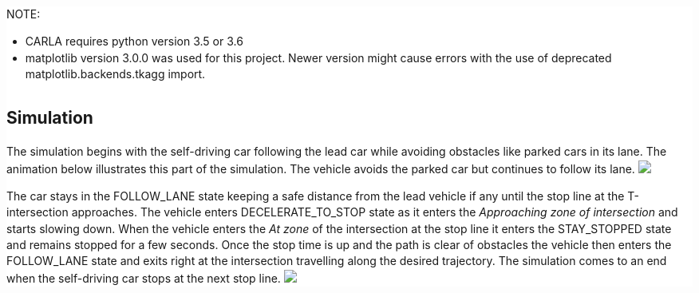 NOTE: 
* CARLA requires python version 3.5 or 3.6
* matplotlib version 3.0.0 was used for this project. Newer version might cause errors with the use of deprecated matplotlib.backends.tkagg import.



Simulation
---
The simulation begins with the self-driving car following the lead car while avoiding obstacles like parked cars in its lane. The animation below illustrates this part of the simulation. The vehicle avoids the parked car but continues to follow its lane.
<img src='https://github.com/JagtapSagar/Self-Driving-Cars-Specialization/blob/main/Motion%20Planning%20for%20Self-Driving%20Cars/Course4FinalProject/controller_output/Images/CARLA_obstacle-avoidance_and_follow_lane.gif'>

The car stays in the FOLLOW_LANE state keeping a safe distance from the lead vehicle if any until the stop line at the T-intersection approaches. The vehicle enters DECELERATE_TO_STOP state as it enters the *Approaching zone of intersection* and starts slowing down. When the vehicle enters the *At zone* of the intersection at the stop line it enters the STAY_STOPPED state and remains stopped for a few seconds. Once the stop time is up and the path is clear of obstacles the vehicle then enters the FOLLOW_LANE state and exits right at the intersection travelling along the desired trajectory. The simulation comes to an end when the self-driving car stops at the next stop line.
<img src='https://github.com/JagtapSagar/Self-Driving-Cars-Specialization/blob/main/Motion%20Planning%20for%20Self-Driving%20Cars/Course4FinalProject/controller_output/Images/CARLA_intersection.gif'>




